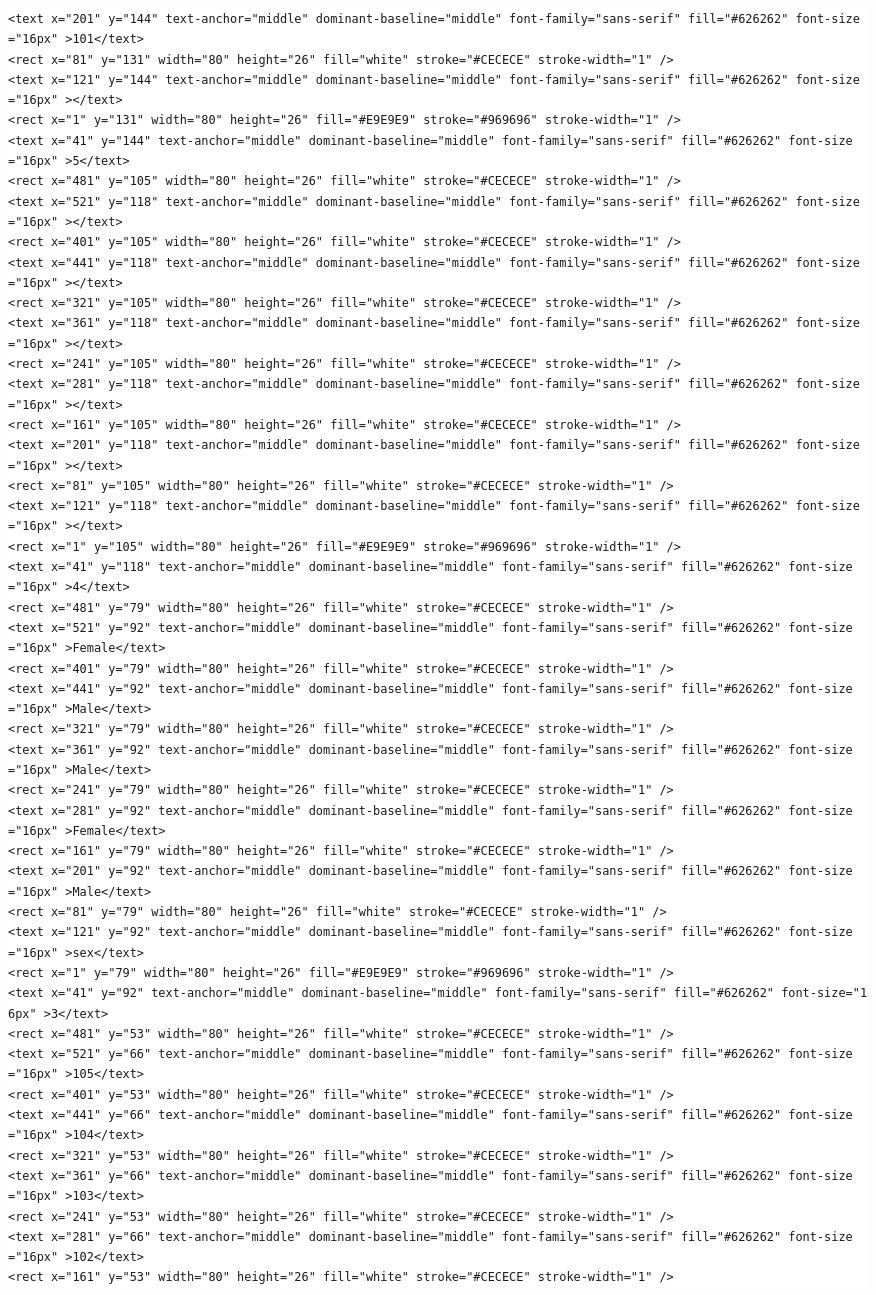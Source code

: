     <text x="201" y="144" text-anchor="middle" dominant-baseline="middle" font-family="sans-serif" fill="#626262" font-size="16px" >101</text>
    <rect x="81" y="131" width="80" height="26" fill="white" stroke="#CECECE" stroke-width="1" />
    <text x="121" y="144" text-anchor="middle" dominant-baseline="middle" font-family="sans-serif" fill="#626262" font-size="16px" ></text>
    <rect x="1" y="131" width="80" height="26" fill="#E9E9E9" stroke="#969696" stroke-width="1" />
    <text x="41" y="144" text-anchor="middle" dominant-baseline="middle" font-family="sans-serif" fill="#626262" font-size="16px" >5</text>
    <rect x="481" y="105" width="80" height="26" fill="white" stroke="#CECECE" stroke-width="1" />
    <text x="521" y="118" text-anchor="middle" dominant-baseline="middle" font-family="sans-serif" fill="#626262" font-size="16px" ></text>
    <rect x="401" y="105" width="80" height="26" fill="white" stroke="#CECECE" stroke-width="1" />
    <text x="441" y="118" text-anchor="middle" dominant-baseline="middle" font-family="sans-serif" fill="#626262" font-size="16px" ></text>
    <rect x="321" y="105" width="80" height="26" fill="white" stroke="#CECECE" stroke-width="1" />
    <text x="361" y="118" text-anchor="middle" dominant-baseline="middle" font-family="sans-serif" fill="#626262" font-size="16px" ></text>
    <rect x="241" y="105" width="80" height="26" fill="white" stroke="#CECECE" stroke-width="1" />
    <text x="281" y="118" text-anchor="middle" dominant-baseline="middle" font-family="sans-serif" fill="#626262" font-size="16px" ></text>
    <rect x="161" y="105" width="80" height="26" fill="white" stroke="#CECECE" stroke-width="1" />
    <text x="201" y="118" text-anchor="middle" dominant-baseline="middle" font-family="sans-serif" fill="#626262" font-size="16px" ></text>
    <rect x="81" y="105" width="80" height="26" fill="white" stroke="#CECECE" stroke-width="1" />
    <text x="121" y="118" text-anchor="middle" dominant-baseline="middle" font-family="sans-serif" fill="#626262" font-size="16px" ></text>
    <rect x="1" y="105" width="80" height="26" fill="#E9E9E9" stroke="#969696" stroke-width="1" />
    <text x="41" y="118" text-anchor="middle" dominant-baseline="middle" font-family="sans-serif" fill="#626262" font-size="16px" >4</text>
    <rect x="481" y="79" width="80" height="26" fill="white" stroke="#CECECE" stroke-width="1" />
    <text x="521" y="92" text-anchor="middle" dominant-baseline="middle" font-family="sans-serif" fill="#626262" font-size="16px" >Female</text>
    <rect x="401" y="79" width="80" height="26" fill="white" stroke="#CECECE" stroke-width="1" />
    <text x="441" y="92" text-anchor="middle" dominant-baseline="middle" font-family="sans-serif" fill="#626262" font-size="16px" >Male</text>
    <rect x="321" y="79" width="80" height="26" fill="white" stroke="#CECECE" stroke-width="1" />
    <text x="361" y="92" text-anchor="middle" dominant-baseline="middle" font-family="sans-serif" fill="#626262" font-size="16px" >Male</text>
    <rect x="241" y="79" width="80" height="26" fill="white" stroke="#CECECE" stroke-width="1" />
    <text x="281" y="92" text-anchor="middle" dominant-baseline="middle" font-family="sans-serif" fill="#626262" font-size="16px" >Female</text>
    <rect x="161" y="79" width="80" height="26" fill="white" stroke="#CECECE" stroke-width="1" />
    <text x="201" y="92" text-anchor="middle" dominant-baseline="middle" font-family="sans-serif" fill="#626262" font-size="16px" >Male</text>
    <rect x="81" y="79" width="80" height="26" fill="white" stroke="#CECECE" stroke-width="1" />
    <text x="121" y="92" text-anchor="middle" dominant-baseline="middle" font-family="sans-serif" fill="#626262" font-size="16px" >sex</text>
    <rect x="1" y="79" width="80" height="26" fill="#E9E9E9" stroke="#969696" stroke-width="1" />
    <text x="41" y="92" text-anchor="middle" dominant-baseline="middle" font-family="sans-serif" fill="#626262" font-size="16px" >3</text>
    <rect x="481" y="53" width="80" height="26" fill="white" stroke="#CECECE" stroke-width="1" />
    <text x="521" y="66" text-anchor="middle" dominant-baseline="middle" font-family="sans-serif" fill="#626262" font-size="16px" >105</text>
    <rect x="401" y="53" width="80" height="26" fill="white" stroke="#CECECE" stroke-width="1" />
    <text x="441" y="66" text-anchor="middle" dominant-baseline="middle" font-family="sans-serif" fill="#626262" font-size="16px" >104</text>
    <rect x="321" y="53" width="80" height="26" fill="white" stroke="#CECECE" stroke-width="1" />
    <text x="361" y="66" text-anchor="middle" dominant-baseline="middle" font-family="sans-serif" fill="#626262" font-size="16px" >103</text>
    <rect x="241" y="53" width="80" height="26" fill="white" stroke="#CECECE" stroke-width="1" />
    <text x="281" y="66" text-anchor="middle" dominant-baseline="middle" font-family="sans-serif" fill="#626262" font-size="16px" >102</text>
    <rect x="161" y="53" width="80" height="26" fill="white" stroke="#CECECE" stroke-width="1" />